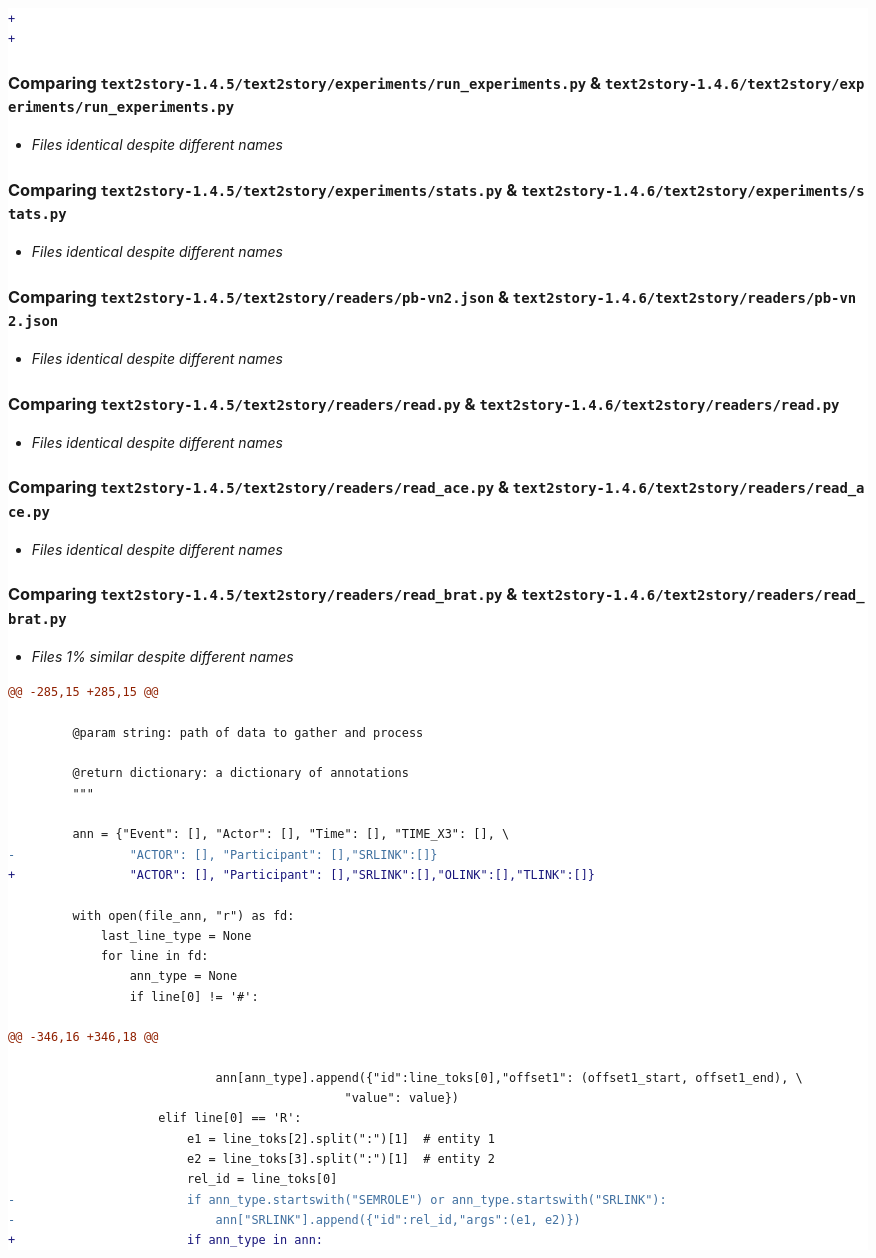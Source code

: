 ```diff
+
+
```

### Comparing `text2story-1.4.5/text2story/experiments/run_experiments.py` & `text2story-1.4.6/text2story/experiments/run_experiments.py`

 * *Files identical despite different names*

### Comparing `text2story-1.4.5/text2story/experiments/stats.py` & `text2story-1.4.6/text2story/experiments/stats.py`

 * *Files identical despite different names*

### Comparing `text2story-1.4.5/text2story/readers/pb-vn2.json` & `text2story-1.4.6/text2story/readers/pb-vn2.json`

 * *Files identical despite different names*

### Comparing `text2story-1.4.5/text2story/readers/read.py` & `text2story-1.4.6/text2story/readers/read.py`

 * *Files identical despite different names*

### Comparing `text2story-1.4.5/text2story/readers/read_ace.py` & `text2story-1.4.6/text2story/readers/read_ace.py`

 * *Files identical despite different names*

### Comparing `text2story-1.4.5/text2story/readers/read_brat.py` & `text2story-1.4.6/text2story/readers/read_brat.py`

 * *Files 1% similar despite different names*

```diff
@@ -285,15 +285,15 @@
 
         @param string: path of data to gather and process
 
         @return dictionary: a dictionary of annotations
         """
 
         ann = {"Event": [], "Actor": [], "Time": [], "TIME_X3": [], \
-                "ACTOR": [], "Participant": [],"SRLINK":[]}
+                "ACTOR": [], "Participant": [],"SRLINK":[],"OLINK":[],"TLINK":[]}
 
         with open(file_ann, "r") as fd:
             last_line_type = None
             for line in fd:
                 ann_type = None
                 if line[0] != '#':
 
@@ -346,16 +346,18 @@
 
                             ann[ann_type].append({"id":line_toks[0],"offset1": (offset1_start, offset1_end), \
                                               "value": value})
                     elif line[0] == 'R':
                         e1 = line_toks[2].split(":")[1]  # entity 1
                         e2 = line_toks[3].split(":")[1]  # entity 2
                         rel_id = line_toks[0]
-                        if ann_type.startswith("SEMROLE") or ann_type.startswith("SRLINK"):
-                            ann["SRLINK"].append({"id":rel_id,"args":(e1, e2)})
+                        if ann_type in ann:
```